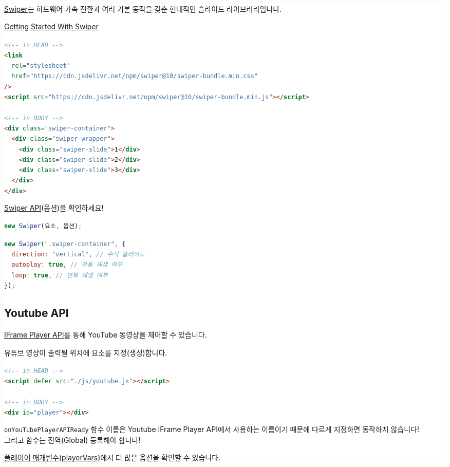 [Swiper](https://swiperjs.com/)는 하드웨어 가속 전환과 여러 기본 동작을 갖춘 현대적인 슬라이드 라이브러리입니다.

[Getting Started With Swiper](https://swiperjs.com/get-started)

```html
<!-- in HEAD -->
<link
  rel="stylesheet"
  href="https://cdn.jsdelivr.net/npm/swiper@10/swiper-bundle.min.css"
/>
<script src="https://cdn.jsdelivr.net/npm/swiper@10/swiper-bundle.min.js"></script>

<!-- in BODY -->
<div class="swiper-container">
  <div class="swiper-wrapper">
    <div class="swiper-slide">1</div>
    <div class="swiper-slide">2</div>
    <div class="swiper-slide">3</div>
  </div>
</div>
```

[Swiper API](https://swiperjs.com/swiper-api)(옵션)을 확인하세요!

```js
new Swiper(요소, 옵션);
```

```js
new Swiper(".swiper-container", {
  direction: "vertical", // 수직 슬라이드
  autoplay: true, // 자동 재생 여부
  loop: true, // 반복 재생 여부
});
```

## Youtube API

[IFrame Player API](https://developers.google.com/youtube/iframe_api_reference?hl=ko)를 통해 YouTube 동영상을 제어할 수 있습니다.

유튜브 영상이 출력될 위치에 요소를 지정(생성)합니다.

```html
<!-- in HEAD -->
<script defer src="./js/youtube.js"></script>

<!-- in BODY -->
<div id="player"></div>
```

`onYouTubePlayerAPIReady` 함수 이름은 Youtube IFrame Player API에서 사용하는 이름이기 때문에 다르게 지정하면 동작하지 않습니다!<br>
그리고 함수는 전역(Global) 등록해야 합니다!

[플레이어 매개변수(playerVars)](https://developers.google.com/youtube/player_parameters.html?playerVersion=HTML5&hl=ko#Parameters)에서 더 많은 옵션을 확인할 수 있습니다.
